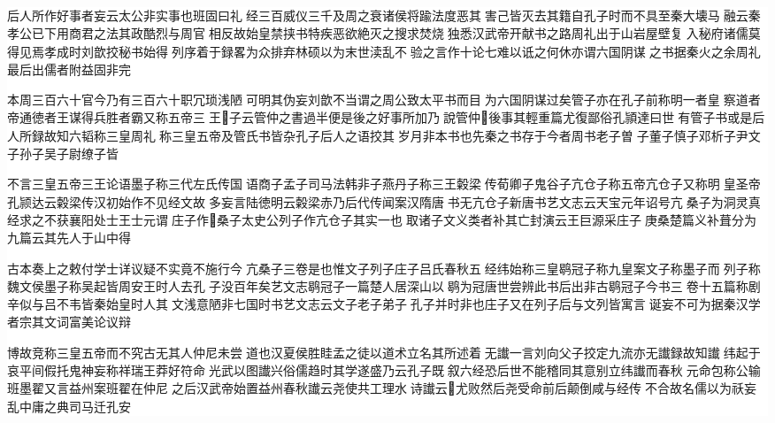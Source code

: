 后人所作好事者妄云太公非实事也班固曰礼
经三百威仪三千及周之衰诸侯将踰法度恶其
害己皆灭去其籍自孔子时而不具至秦大壊马
融云秦孝公已下用商君之法其政酷烈与周官
相反故始皇禁挟书特疾恶欲絶灭之搜求焚烧
独悉汉武帝开献书之路周礼出于山岩屋壁复
入秘府诸儒莫得见焉孝成时刘歆挍秘书始得
列序着于録畧为众排弃林硕以为末世渎乱不
验之言作十论七难以诋之何休亦谓六国阴谋
之书据秦火之余周礼最后出儒者附益固非完

本周三百六十官今乃有三百六十职冗琐浅陋
可明其伪妄刘歆不当谓之周公致太平书而目
为六国阴谋过矣管子亦在孔子前称明一者皇
察道者帝通徳者王谋得兵胜者霸又称五帝三
王子云管仲之書過半便是後之好事所加乃
說管仲後事其輕重篇尤復鄙俗孔頴達曰世
有管子书或是后人所録故知六韬称三皇周礼
称三皇五帝及管氏书皆杂孔子后人之语挍其
岁月非本书也先秦之书存于今者周书老子曽
子董子慎子邓析子尹文子孙子吴子尉缭子皆

不言三皇五帝三王论语墨子称三代左氏传国
语商子孟子司马法韩非子燕丹子称三王糓梁
传荀卿子鬼谷子亢仓子称五帝亢仓子又称明
皇圣帝孔颕达云糓梁传汉初始作不见经文故
多妄言陆徳明云糓梁赤乃后代传闻案汉隋唐
书无亢仓子新唐书艺文志云天宝元年诏号亢
桑子为洞灵真经求之不获襄阳处士王士元谓
庄子作桑子太史公列子作亢仓子其实一也
取诸子文义类者补其亡封演云王巨源采庄子
庚桑楚篇义补葺分为九篇云其先人于山中得

古本奏上之敕付学士详议疑不实竟不施行今
亢桑子三卷是也惟文子列子庄子吕氏春秋五
经纬始称三皇鹖冠子称九皇案文子称墨子而
列子称魏文侯墨子称吴起皆周安王时人去孔
子没百年矣艺文志鹖冠子一篇楚人居深山以
鹖为冠唐世尝辨此书后出非古鹖冠子今书三
卷十五篇称剧辛似与吕不韦皆秦始皇时人其
文浅意陋非七国时书艺文志云文子老子弟子
孔子并时非也庄子又在列子后与文列皆寓言
诞妄不可为据秦汉学者宗其文词富美论议辩

博故竞称三皇五帝而不究古无其人仲尼未尝
道也汉夏侯胜眭孟之徒以道术立名其所述着
无䜟一言刘向父子挍定九流亦无䜟録故知䜟
纬起于哀平间假托鬼神妄称祥瑞王莽好符命
光武以图䜟兴俗儒趋时其学遂盛乃云孔子既
叙六经恐后世不能稽同其意别立纬䜟而春秋
元命包称公输班墨翟又言益州案班翟在仲尼
之后汉武帝始置益州春秋䜟云尧使共工理水
诗䜟云尤败然后尧受命前后颠倒咸与经传
不合故名儒以为祅妄乱中庸之典司马迁孔安
